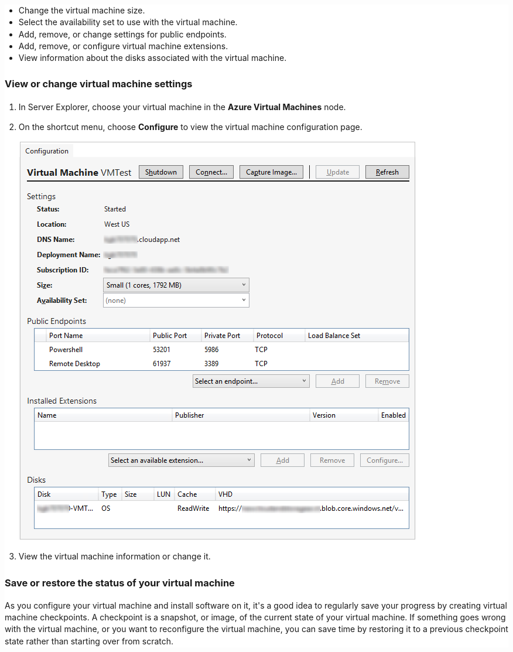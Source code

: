 * Change the virtual machine size.
* Select the availability set to use with the virtual machine.
* Add, remove, or change settings for public endpoints.
* Add, remove, or configure virtual machine extensions.
* View information about the disks associated with the virtual machine.

### View or change virtual machine settings
1. In Server Explorer, choose your virtual machine in the **Azure Virtual Machines** node.
2. On the shortcut menu, choose **Configure** to view the virtual machine configuration page.

    ![The Azure virtual machine configuration page](./media/virtual-machines-common-classic-create-manage-visual-studio/IC744141.png)
3. View the virtual machine information or change it.

### Save or restore the status of your virtual machine
As you configure your virtual machine and install software on it, it's a good idea to regularly save your progress by creating virtual machine checkpoints. A checkpoint is a snapshot, or image, of the current state of your virtual machine. If something goes wrong with the virtual machine, or you want to reconfigure the virtual machine, you can save time by restoring it to a previous checkpoint state rather than starting over from scratch.
